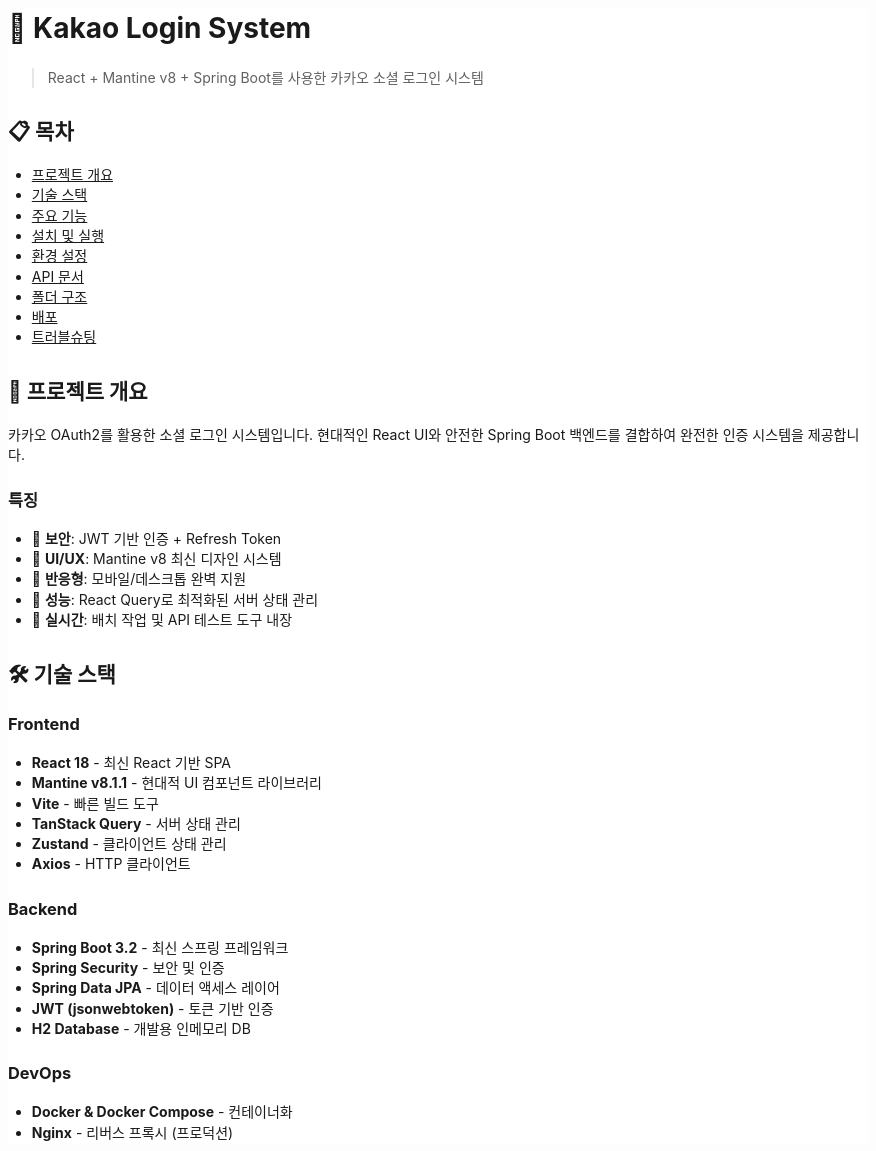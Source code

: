 # 🥕 Kakao Login System

> React + Mantine v8 + Spring Boot를 사용한 카카오 소셜 로그인 시스템

## 📋 목차

- [프로젝트 개요](#프로젝트-개요)
- [기술 스택](#기술-스택)
- [주요 기능](#주요-기능)
- [설치 및 실행](#설치-및-실행)
- [환경 설정](#환경-설정)
- [API 문서](#api-문서)
- [폴더 구조](#폴더-구조)
- [배포](#배포)
- [트러블슈팅](#트러블슈팅)

## 🎯 프로젝트 개요

카카오 OAuth2를 활용한 소셜 로그인 시스템입니다. 현대적인 React UI와 안전한 Spring Boot 백엔드를 결합하여 완전한 인증 시스템을 제공합니다.

### 특징

- 🔐 **보안**: JWT 기반 인증 + Refresh Token
- 🎨 **UI/UX**: Mantine v8 최신 디자인 시스템
- 📱 **반응형**: 모바일/데스크톱 완벽 지원
- 🚀 **성능**: React Query로 최적화된 서버 상태 관리
- 🔄 **실시간**: 배치 작업 및 API 테스트 도구 내장

## 🛠 기술 스택

### Frontend
- **React 18** - 최신 React 기반 SPA
- **Mantine v8.1.1** - 현대적 UI 컴포넌트 라이브러리
- **Vite** - 빠른 빌드 도구
- **TanStack Query** - 서버 상태 관리
- **Zustand** - 클라이언트 상태 관리
- **Axios** - HTTP 클라이언트

### Backend
- **Spring Boot 3.2** - 최신 스프링 프레임워크
- **Spring Security** - 보안 및 인증
- **Spring Data JPA** - 데이터 액세스 레이어
- **JWT (jsonwebtoken)** - 토큰 기반 인증
- **H2 Database** - 개발용 인메모리 DB

### DevOps
- **Docker & Docker Compose** - 컨테이너화
- **Nginx** - 리버스 프록시 (프로덕션)
